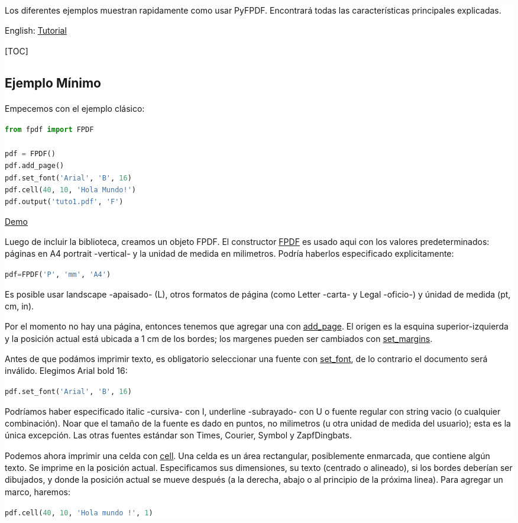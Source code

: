 ﻿Los diferentes ejemplos muestran rapidamente como usar PyFPDF. Encontrará todas las características principales explicadas.

English: [Tutorial](Tutorial.md)

[TOC]

## Ejemplo Mínimo ##

Empecemos con el ejemplo clásico: 

```python
from fpdf import FPDF

pdf = FPDF()
pdf.add_page()
pdf.set_font('Arial', 'B', 16)
pdf.cell(40, 10, 'Hola Mundo!')
pdf.output('tuto1.pdf', 'F')
```

[Demo](https://github.com/reingart/pyfpdf/raw/master/tutorial/tuto1.pdf)

Luego de incluir la biblioteca, creamos un objeto FPDF. El constructor [FPDF](reference/FPDF.md) es usado aqui con los valores predeterminados: páginas en A4 portrait -vertical- y la unidad de medida en milimetros. Podría haberlos especificado explicitamente: 

```python
pdf=FPDF('P', 'mm', 'A4')
```

Es posible usar landscape -apaisado- (L), otros formatos de página (como Letter -carta- y Legal -oficio-) y únidad de medida (pt, cm, in). 

Por el momento no hay una página, entonces tenemos que agregar una con [add_page](reference/add_page.md). El origen es la esquina superior-izquierda y la posición actual está ubicada a 1 cm de los bordes; los margenes pueden ser cambiados con [set_margins](reference/set_margins.md). 

Antes de que podámos imprimir texto, es obligatorio seleccionar una fuente con [set_font](reference/set_font.md), de lo contrario el documento será inválido. Elegimos Arial bold 16: 

```python
pdf.set_font('Arial', 'B', 16)
```

Podríamos haber especificado italic -cursiva- con I, underline -subrayado- con U o fuente regular con string vacio (o cualquier combinación). Noar que el tamaño de la fuente es dado en puntos, no milimetros (u otra unidad de medida del usuario); esta es la única excepción. Las otras fuentes estándar son Times, Courier, Symbol y ZapfDingbats. 

Podemos ahora imprimir una celda con [cell](reference/cell.md). Una celda es un área rectangular, posiblemente enmarcada, que contiene algún texto. Se imprime en la posición actual. Especificamos sus dimensiones, su texto (centrado o alineado), si los bordes deberían ser dibujados, y donde la posición actual se mueve después (a la derecha, abajo o al principio de la próxima linea). Para agregar un marco, haremos: 

```python
pdf.cell(40, 10, 'Hola mundo !', 1)
```
